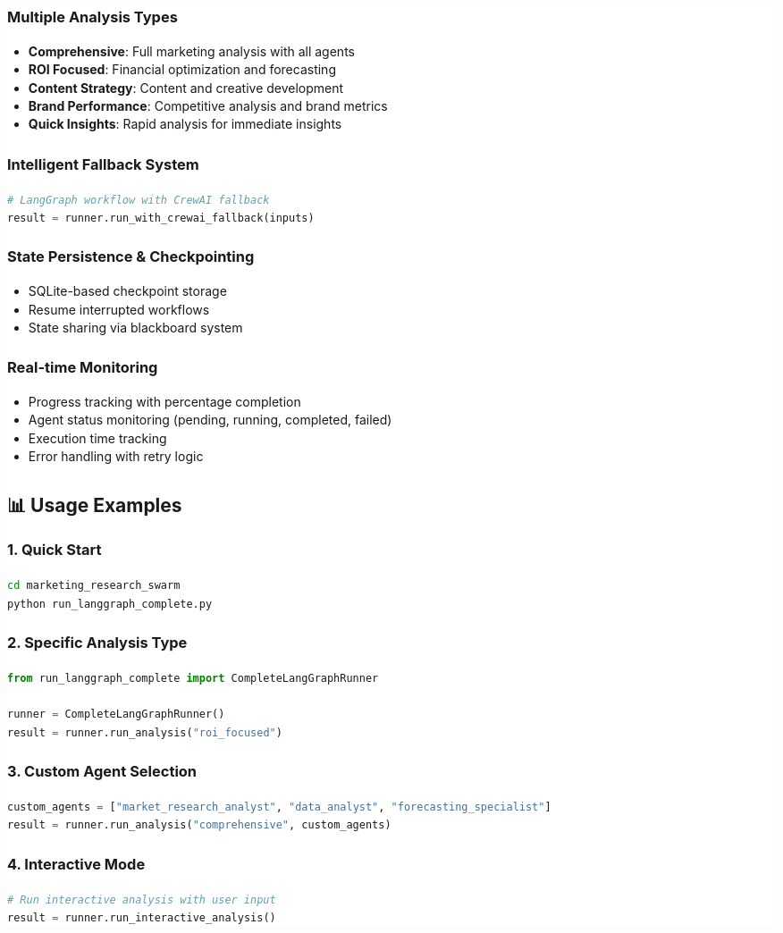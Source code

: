 ### **Multiple Analysis Types**
- **Comprehensive**: Full marketing analysis with all agents
- **ROI Focused**: Financial optimization and forecasting
- **Content Strategy**: Content and creative development
- **Brand Performance**: Competitive analysis and brand metrics
- **Quick Insights**: Rapid analysis for immediate insights

### **Intelligent Fallback System**
```python
# LangGraph workflow with CrewAI fallback
result = runner.run_with_crewai_fallback(inputs)
```

### **State Persistence & Checkpointing**
- SQLite-based checkpoint storage
- Resume interrupted workflows
- State sharing via blackboard system

### **Real-time Monitoring**
- Progress tracking with percentage completion
- Agent status monitoring (pending, running, completed, failed)
- Execution time tracking
- Error handling with retry logic

## 📊 Usage Examples

### **1. Quick Start**
```bash
cd marketing_research_swarm
python run_langgraph_complete.py
```

### **2. Specific Analysis Type**
```python
from run_langgraph_complete import CompleteLangGraphRunner

runner = CompleteLangGraphRunner()
result = runner.run_analysis("roi_focused")
```

### **3. Custom Agent Selection**
```python
custom_agents = ["market_research_analyst", "data_analyst", "forecasting_specialist"]
result = runner.run_analysis("comprehensive", custom_agents)
```

### **4. Interactive Mode**
```python
# Run interactive analysis with user input
result = runner.run_interactive_analysis()
```
